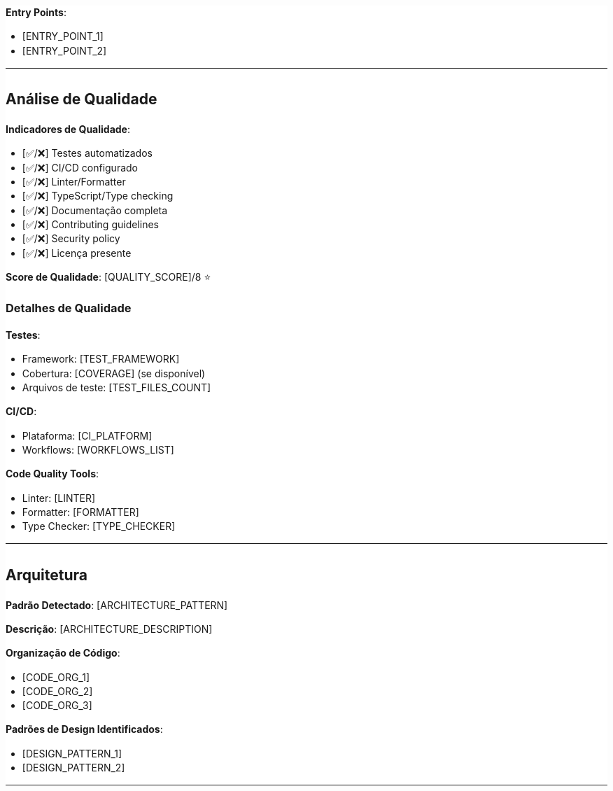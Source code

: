 **Entry Points**:
- [ENTRY_POINT_1]
- [ENTRY_POINT_2]

---

## Análise de Qualidade

**Indicadores de Qualidade**:
- [✅/❌] Testes automatizados
- [✅/❌] CI/CD configurado
- [✅/❌] Linter/Formatter
- [✅/❌] TypeScript/Type checking
- [✅/❌] Documentação completa
- [✅/❌] Contributing guidelines
- [✅/❌] Security policy
- [✅/❌] Licença presente

**Score de Qualidade**: [QUALITY_SCORE]/8 ⭐

### Detalhes de Qualidade

**Testes**:
- Framework: [TEST_FRAMEWORK]
- Cobertura: [COVERAGE] (se disponível)
- Arquivos de teste: [TEST_FILES_COUNT]

**CI/CD**:
- Plataforma: [CI_PLATFORM]
- Workflows: [WORKFLOWS_LIST]

**Code Quality Tools**:
- Linter: [LINTER]
- Formatter: [FORMATTER]
- Type Checker: [TYPE_CHECKER]

---

## Arquitetura

**Padrão Detectado**: [ARCHITECTURE_PATTERN]

**Descrição**:
[ARCHITECTURE_DESCRIPTION]

**Organização de Código**:
- [CODE_ORG_1]
- [CODE_ORG_2]
- [CODE_ORG_3]

**Padrões de Design Identificados**:
- [DESIGN_PATTERN_1]
- [DESIGN_PATTERN_2]

---
